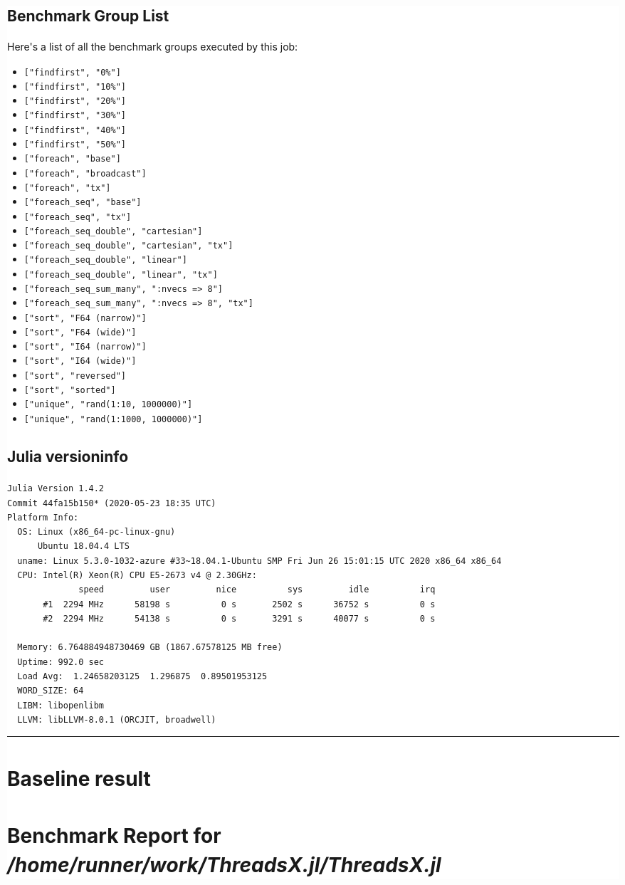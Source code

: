 ## Benchmark Group List
Here's a list of all the benchmark groups executed by this job:

- `["findfirst", "0%"]`
- `["findfirst", "10%"]`
- `["findfirst", "20%"]`
- `["findfirst", "30%"]`
- `["findfirst", "40%"]`
- `["findfirst", "50%"]`
- `["foreach", "base"]`
- `["foreach", "broadcast"]`
- `["foreach", "tx"]`
- `["foreach_seq", "base"]`
- `["foreach_seq", "tx"]`
- `["foreach_seq_double", "cartesian"]`
- `["foreach_seq_double", "cartesian", "tx"]`
- `["foreach_seq_double", "linear"]`
- `["foreach_seq_double", "linear", "tx"]`
- `["foreach_seq_sum_many", ":nvecs => 8"]`
- `["foreach_seq_sum_many", ":nvecs => 8", "tx"]`
- `["sort", "F64 (narrow)"]`
- `["sort", "F64 (wide)"]`
- `["sort", "I64 (narrow)"]`
- `["sort", "I64 (wide)"]`
- `["sort", "reversed"]`
- `["sort", "sorted"]`
- `["unique", "rand(1:10, 1000000)"]`
- `["unique", "rand(1:1000, 1000000)"]`

## Julia versioninfo
```
Julia Version 1.4.2
Commit 44fa15b150* (2020-05-23 18:35 UTC)
Platform Info:
  OS: Linux (x86_64-pc-linux-gnu)
      Ubuntu 18.04.4 LTS
  uname: Linux 5.3.0-1032-azure #33~18.04.1-Ubuntu SMP Fri Jun 26 15:01:15 UTC 2020 x86_64 x86_64
  CPU: Intel(R) Xeon(R) CPU E5-2673 v4 @ 2.30GHz: 
              speed         user         nice          sys         idle          irq
       #1  2294 MHz      58198 s          0 s       2502 s      36752 s          0 s
       #2  2294 MHz      54138 s          0 s       3291 s      40077 s          0 s
       
  Memory: 6.764884948730469 GB (1867.67578125 MB free)
  Uptime: 992.0 sec
  Load Avg:  1.24658203125  1.296875  0.89501953125
  WORD_SIZE: 64
  LIBM: libopenlibm
  LLVM: libLLVM-8.0.1 (ORCJIT, broadwell)
```

---
# Baseline result
# Benchmark Report for */home/runner/work/ThreadsX.jl/ThreadsX.jl*
